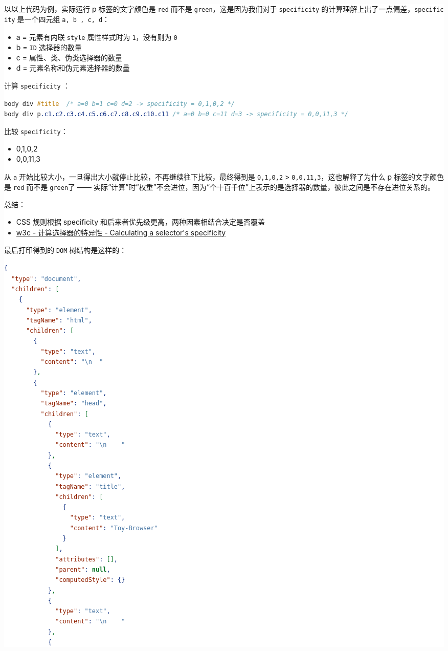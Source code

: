 以以上代码为例，实际运行 p 标签的文字颜色是 `red` 而不是 `green`，这是因为我们对于 `specificity` 的计算理解上出了一点偏差，`specificity` 是一个四元组 `a, b , c, d`：

- a = 元素有内联 `style` 属性样式时为 `1`，没有则为 `0`
- b = `ID` 选择器的数量
- c = 属性、类、伪类选择器的数量
- d = 元素名称和伪元素选择器的数量

计算 `specificity` ：

```css
body div #title  /* a=0 b=1 c=0 d=2 -> specificity = 0,1,0,2 */
body div p.c1.c2.c3.c4.c5.c6.c7.c8.c9.c10.c11 /* a=0 b=0 c=11 d=3 -> specificity = 0,0,11,3 */
```

比较 `specificity`：

- 0,1,0,2
- 0,0,11,3

从 `a` 开始比较大小，一旦得出大小就停止比较，不再继续往下比较，最终得到是 `0,1,0,2` > `0,0,11,3`，这也解释了为什么 p 标签的文字颜色是 `red` 而不是 `green`了 —— 实际“计算”时“权重”不会进位，因为“个十百千位”上表示的是选择器的数量，彼此之间是不存在进位关系的。

总结：

- CSS 规则根据 specificity 和后来者优先级更高，两种因素相结合决定是否覆盖
- [w3c - 计算选择器的特异性 - Calculating a selector's specificity](https://www.w3.org/TR/CSS22/cascade.html#specificity)

最后打印得到的 `DOM` 树结构是这样的：

```json
{
  "type": "document",
  "children": [
    {
      "type": "element",
      "tagName": "html",
      "children": [
        {
          "type": "text",
          "content": "\n  "
        },
        {
          "type": "element",
          "tagName": "head",
          "children": [
            {
              "type": "text",
              "content": "\n    "
            },
            {
              "type": "element",
              "tagName": "title",
              "children": [
                {
                  "type": "text",
                  "content": "Toy-Browser"
                }
              ],
              "attributes": [],
              "parent": null,
              "computedStyle": {}
            },
            {
              "type": "text",
              "content": "\n    "
            },
            {
```